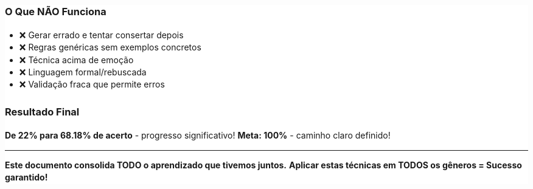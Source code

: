 ### O Que NÃO Funciona
- ❌ Gerar errado e tentar consertar depois
- ❌ Regras genéricas sem exemplos concretos
- ❌ Técnica acima de emoção
- ❌ Linguagem formal/rebuscada
- ❌ Validação fraca que permite erros

### Resultado Final
**De 22% para 68.18% de acerto** - progresso significativo!
**Meta: 100%** - caminho claro definido!

---

**Este documento consolida TODO o aprendizado que tivemos juntos.**
**Aplicar estas técnicas em TODOS os gêneros = Sucesso garantido!**
